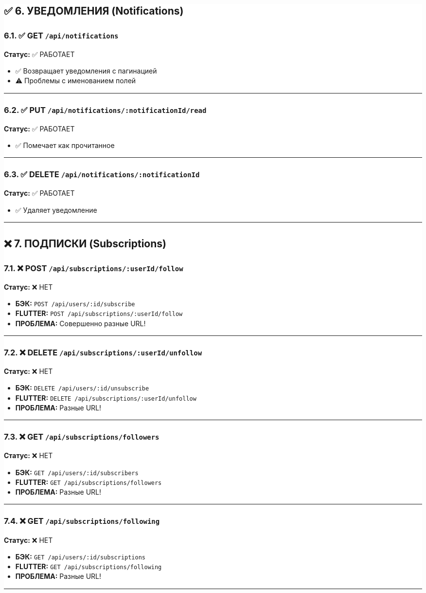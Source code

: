 
## ✅ **6. УВЕДОМЛЕНИЯ (Notifications)**

### 6.1. ✅ GET `/api/notifications`
**Статус:** ✅ РАБОТАЕТ
- ✅ Возвращает уведомления с пагинацией
- ⚠️ Проблемы с именованием полей

---

### 6.2. ✅ PUT `/api/notifications/:notificationId/read`
**Статус:** ✅ РАБОТАЕТ
- ✅ Помечает как прочитанное

---

### 6.3. ✅ DELETE `/api/notifications/:notificationId`
**Статус:** ✅ РАБОТАЕТ
- ✅ Удаляет уведомление

---

## ❌ **7. ПОДПИСКИ (Subscriptions)**

### 7.1. ❌ POST `/api/subscriptions/:userId/follow`
**Статус:** ❌ НЕТ
- **БЭК:** `POST /api/users/:id/subscribe`
- **FLUTTER:** `POST /api/subscriptions/:userId/follow`
- **ПРОБЛЕМА:** Совершенно разные URL!

---

### 7.2. ❌ DELETE `/api/subscriptions/:userId/unfollow`
**Статус:** ❌ НЕТ
- **БЭК:** `DELETE /api/users/:id/unsubscribe`
- **FLUTTER:** `DELETE /api/subscriptions/:userId/unfollow`
- **ПРОБЛЕМА:** Разные URL!

---

### 7.3. ❌ GET `/api/subscriptions/followers`
**Статус:** ❌ НЕТ
- **БЭК:** `GET /api/users/:id/subscribers`
- **FLUTTER:** `GET /api/subscriptions/followers`
- **ПРОБЛЕМА:** Разные URL!

---

### 7.4. ❌ GET `/api/subscriptions/following`
**Статус:** ❌ НЕТ
- **БЭК:** `GET /api/users/:id/subscriptions`
- **FLUTTER:** `GET /api/subscriptions/following`
- **ПРОБЛЕМА:** Разные URL!

---